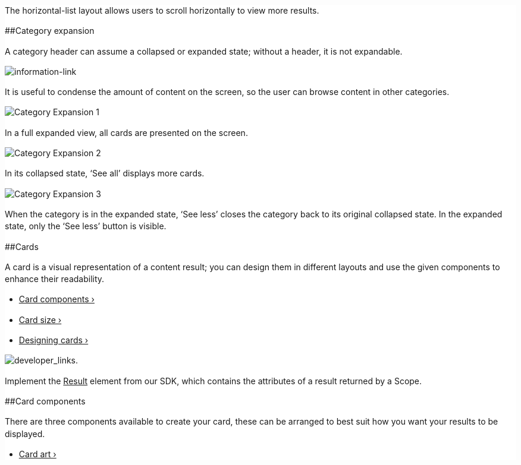 
The horizontal-list layout allows users to scroll horizontally to view more results.


##Category expansion


A category header can assume a collapsed or expanded state; without a header, it is not expandable.


![information-link](https://assets.ubuntu.com/v1/7024ba0f-information-link.png)


It is useful to condense the amount of content on the screen, so the user can browse content in other categories.


![Category Expansion 1](https://assets.ubuntu.com/v1/6002b078-Category-Expansion-1-618x1024.png)


In a full expanded view, all cards are presented on the screen.


![Category Expansion 2](https://assets.ubuntu.com/v1/27bd3678-Category-Expansion-2-618x1024.png)


In its collapsed state, ‘See all’ displays more cards.


![Category Expansion 3](https://assets.ubuntu.com/v1/5af46eaf-Category-Expansion-3-618x1024.png)


When the category is in the expanded state, ‘See less’ closes the category back to its original collapsed state. In the expanded state, only the ‘See less’ button is visible.


##Cards


A card is a visual representation of a content result; you can design them in different layouts and use the given components to enhance their readability.


-  [Card components ›](#card-components)

-  [Card size ›](#card-size)

-  [Designing cards ›](#designing-cards)


![developer_links.](https://assets.ubuntu.com/v1/0d9d7281-developer_links..png)


Implement the  [Result](https://developer.ubuntu.com/api/scopes/design/cpp/sdk-14.10/unity.scopes.Result/) element from our SDK, which contains the attributes of a result returned by a Scope.


##Card components


There are three components available to create your card, these can be arranged to best suit how you want your results to be displayed.


-  [Card art ›](#card-art)

